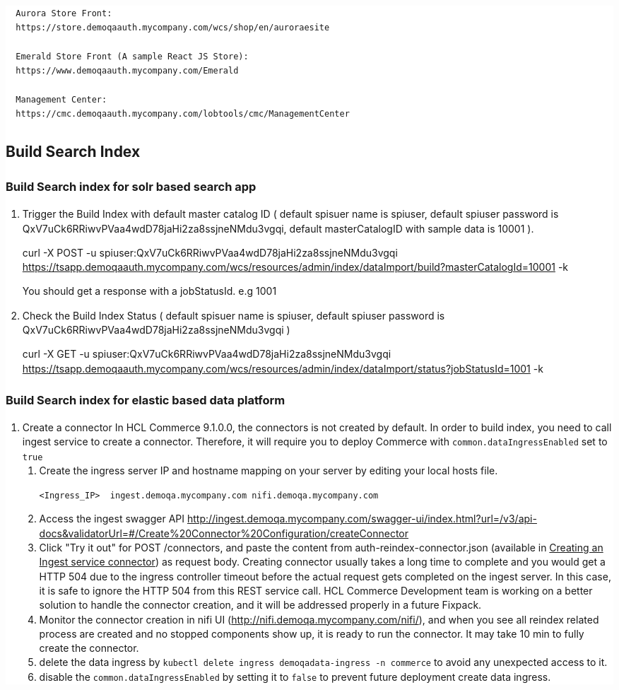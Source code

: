       Aurora Store Front:
      https://store.demoqaauth.mycompany.com/wcs/shop/en/auroraesite

      Emerald Store Front (A sample React JS Store):
      https://www.demoqaauth.mycompany.com/Emerald

      Management Center:
      https://cmc.demoqaauth.mycompany.com/lobtools/cmc/ManagementCenter

## Build Search Index
### Build Search index for solr based search app
1. Trigger the Build Index with default master catalog ID ( default spisuer name is spiuser, default spiuser password is QxV7uCk6RRiwvPVaa4wdD78jaHi2za8ssjneNMdu3vgqi, default masterCatalogID with sample data is 10001 ).

    curl -X POST -u spiuser:QxV7uCk6RRiwvPVaa4wdD78jaHi2za8ssjneNMdu3vgqi https://tsapp.demoqaauth.mycompany.com/wcs/resources/admin/index/dataImport/build?masterCatalogId=10001 -k

    You should get a response with a jobStatusId. e.g 1001

2. Check the Build Index Status ( default spisuer name is spiuser, default spiuser password is QxV7uCk6RRiwvPVaa4wdD78jaHi2za8ssjneNMdu3vgqi )

    curl -X GET -u spiuser:QxV7uCk6RRiwvPVaa4wdD78jaHi2za8ssjneNMdu3vgqi https://tsapp.demoqaauth.mycompany.com/wcs/resources/admin/index/dataImport/status?jobStatusId=1001 -k

### Build Search index for elastic based data platform
1. Create a connector
In HCL Commerce 9.1.0.0, the connectors is not created by default. In order to build index, you need to call ingest service to create a connector. Therefore, it will require you to deploy Commerce with `common.dataIngressEnabled` set to `true`
    1. Create the ingress server IP and hostname mapping on your server by editing your local hosts file.
        ```
        <Ingress_IP>  ingest.demoqa.mycompany.com nifi.demoqa.mycompany.com
        ```
    2. Access the ingest swagger API http://ingest.demoqa.mycompany.com/swagger-ui/index.html?url=/v3/api-docs&validatorUrl=#/Create%20Connector%20Configuration/createConnector
    3. Click "Try it out" for POST /connectors, and paste the content from auth-reindex-connector.json (available in [Creating an Ingest service connector](https://help.hcltechsw.com/commerce/9.1.0/search/tasks/tsdconnector_create.html)) as request body. Creating connector usually takes a long time to complete and you would get a HTTP 504 due to the ingress controller timeout before the actual request gets completed on the ingest server. In this case, it is safe to ignore the HTTP 504 from this REST service call. HCL Commerce Development team is working on a better solution to handle the connector creation, and it will be addressed properly in a future Fixpack.
    4. Monitor the connector creation in nifi UI (http://nifi.demoqa.mycompany.com/nifi/), and when you see all reindex related process are created and no stopped components show up, it is ready to run the connector. It may take 10 min to fully create the connector.
    5. delete the data ingress by `kubectl delete ingress demoqadata-ingress -n commerce` to avoid any unexpected access to it.
    6. disable the `common.dataIngressEnabled` by setting it to `false` to prevent future deployment create data ingress.
